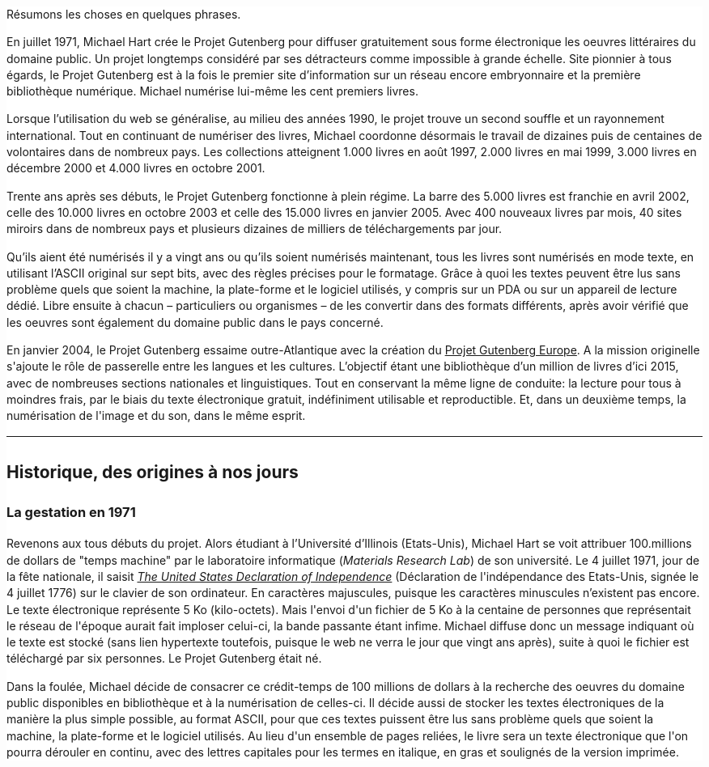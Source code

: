 Résumons les choses en quelques phrases.

En juillet 1971, Michael Hart crée le Projet Gutenberg pour diffuser gratuitement sous forme électronique les oeuvres littéraires du domaine public. Un projet longtemps considéré par ses détracteurs comme impossible à grande échelle. Site pionnier à tous égards, le Projet Gutenberg est à la fois le premier site d’information sur un réseau encore embryonnaire et la première bibliothèque numérique. Michael numérise lui-même les cent premiers livres.

Lorsque l’utilisation du web se généralise, au milieu des années 1990, le projet trouve un second souffle et un rayonnement international. Tout en continuant de numériser des livres, Michael coordonne désormais le travail de dizaines puis de centaines de volontaires dans de nombreux pays. Les collections atteignent 1.000 livres en août 1997, 2.000 livres en mai 1999, 3.000 livres en décembre 2000 et 4.000 livres en octobre 2001.

Trente ans après ses débuts, le Projet Gutenberg fonctionne à plein régime. La barre des 5.000 livres est franchie en avril 2002, celle des 10.000 livres en octobre 2003 et celle des 15.000 livres en janvier 2005. Avec 400 nouveaux livres par mois, 40 sites miroirs dans de nombreux pays et plusieurs dizaines de milliers de téléchargements par jour.

Qu’ils aient été numérisés il y a vingt ans ou qu’ils soient numérisés maintenant, tous les livres sont numérisés en mode texte, en utilisant l’ASCII original sur sept bits, avec des règles précises pour le formatage. Grâce à quoi les textes peuvent être lus sans problème quels que soient la machine, la plate-forme et le logiciel utilisés, y compris sur un PDA ou sur un appareil de lecture dédié. Libre ensuite à chacun – particuliers ou organismes – de les convertir dans des formats différents, après avoir vérifié que les oeuvres sont également du domaine public dans le pays concerné.

En janvier 2004, le Projet Gutenberg essaime outre-Atlantique avec la création du  [Projet Gutenberg Europe](http://pge.rastko.net/). A la mission originelle s'ajoute le rôle de passerelle entre les langues et les cultures. L’objectif étant une bibliothèque d’un million de livres d’ici 2015, avec de nombreuses sections nationales et linguistiques. Tout en conservant la même ligne de conduite: la lecture pour tous à moindres frais, par le biais du texte électronique gratuit, indéfiniment utilisable et reproductible. Et, dans un deuxième temps, la numérisation de l'image et du son, dans le même esprit.

* * *

## <a title="historique" name="historique"></a>Historique, des origines à nos jours

### <a title="1971" name="1971"></a>La gestation en 1971

Revenons aux tous débuts du projet. Alors étudiant à l’Université d’Illinois (Etats-Unis), Michael Hart se voit attribuer 100.millions de dollars de "temps machine" par le laboratoire informatique (_Materials Research Lab_) de son université. Le 4 juillet 1971, jour de la fête nationale, il saisit  _[The United States Declaration of Independence](http://www.gutenberg.org/etext/1)_ (Déclaration de l'indépendance des Etats-Unis, signée le 4 juillet 1776) sur le clavier de son ordinateur. En caractères majuscules, puisque les caractères minuscules n’existent pas encore. Le texte électronique représente 5 Ko (kilo-octets). Mais l'envoi d'un fichier de 5 Ko à la centaine de personnes que représentait le réseau de l'époque aurait fait imploser celui-ci, la bande passante étant infime. Michael diffuse donc un message indiquant où le texte est stocké (sans lien hypertexte toutefois, puisque le web ne verra le jour que vingt ans après), suite à quoi le fichier est téléchargé par six personnes. Le Projet Gutenberg était né.

Dans la foulée, Michael décide de consacrer ce crédit-temps de 100 millions de dollars à la recherche des oeuvres du domaine public disponibles en bibliothèque et à la numérisation de celles-ci. Il décide aussi de stocker les textes électroniques de la manière la plus simple possible, au format ASCII, pour que ces textes puissent être lus sans problème quels que soient la machine, la plate-forme et le logiciel utilisés. Au lieu d'un ensemble de pages reliées, le livre sera un texte électronique que l'on pourra dérouler en continu, avec des lettres capitales pour les termes en italique, en gras et soulignés de la version imprimée.

